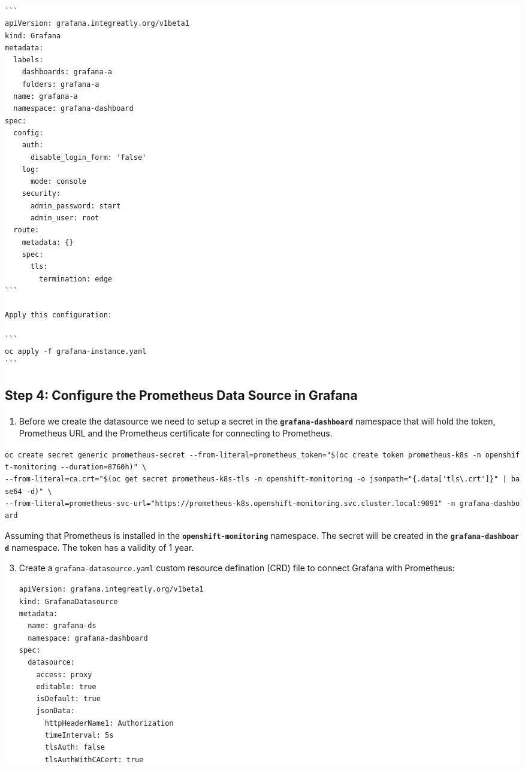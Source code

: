     ```
	apiVersion: grafana.integreatly.org/v1beta1
	kind: Grafana
	metadata:
	  labels:
	    dashboards: grafana-a
	    folders: grafana-a
	  name: grafana-a
	  namespace: grafana-dashboard
	spec:
	  config:
	    auth:
	      disable_login_form: 'false'
	    log:
	      mode: console
	    security:
	      admin_password: start
	      admin_user: root
	  route:
	    metadata: {}
	    spec:
	      tls:
	        termination: edge
    ```
    
    Apply this configuration:
    
    ```
    oc apply -f grafana-instance.yaml
    ```  

## Step 4: Configure the Prometheus Data Source in Grafana

1. Before we create the datasource we need to setup a secret in the **`grafana-dashboard`** namespace that will hold the token, Prometheus URL and the Prometheus certificate for connecting to Prometheus.
```
oc create secret generic prometheus-secret --from-literal=prometheus_token="$(oc create token prometheus-k8s -n openshift-monitoring --duration=8760h)" \
--from-literal=ca.crt="$(oc get secret prometheus-k8s-tls -n openshift-monitoring -o jsonpath="{.data['tls\.crt']}" | base64 -d)" \
--from-literal=prometheus-svc-url="https://prometheus-k8s.openshift-monitoring.svc.cluster.local:9091" -n grafana-dashboard
```
Assuming that Prometheus is installed in the **`openshift-monitoring`** namespace. The secret will be created in the **`grafana-dashboard`** namespace. The token has a validity of 1 year.

3. Create a `grafana-datasource.yaml` custom resource defination (CRD) file to connect Grafana with Prometheus:
    
    ```
	apiVersion: grafana.integreatly.org/v1beta1
	kind: GrafanaDatasource
	metadata:
	  name: grafana-ds
	  namespace: grafana-dashboard
	spec:
	  datasource:
	    access: proxy
	    editable: true
	    isDefault: true
	    jsonData:
	      httpHeaderName1: Authorization
	      timeInterval: 5s
	      tlsAuth: false
	      tlsAuthWithCACert: true
